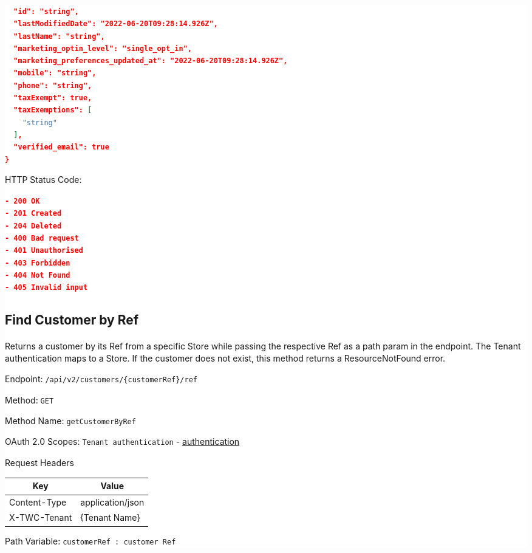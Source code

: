```json
  "id": "string",
  "lastModifiedDate": "2022-06-20T09:28:14.926Z",
  "lastName": "string",
  "marketing_optin_level": "single_opt_in",
  "marketing_preferences_updated_at": "2022-06-20T09:28:14.926Z",
  "mobile": "string",
  "phone": "string",
  "taxExempt": true,
  "taxExemptions": [
    "string"
  ],
  "verified_email": true
}

```



HTTP Status Code: 
``` json
- 200 OK
- 201 Created
- 204 Deleted
- 400 Bad request 
- 401 Unauthorised
- 403 Forbidden 
- 404 Not Found
- 405 Invalid input
```

## Find Customer by Ref
Returns a customer by its Ref from a specific Store while passing the respective Ref as a path param in the endpoint. The Tenant authentication maps to a Store.
If the customer does not exist, this method returns a ResourceNotFound error.

Endpoint: ```/api/v2/customers/{customerRef}/ref```

Method: ``` GET ``` 

Method Name: `getCustomerByRef`

OAuth 2.0 Scopes: `Tenant authentication` - [authentication](authenticationsvcApi.md)


 <summary>Request Headers</summary>

| Key           | Value            |
|---------------|------------------|
| Content-Type  | application/json |
| X-TWC-Tenant  | {Tenant Name}    |





 Path Variable: `customerRef : customer Ref`
	